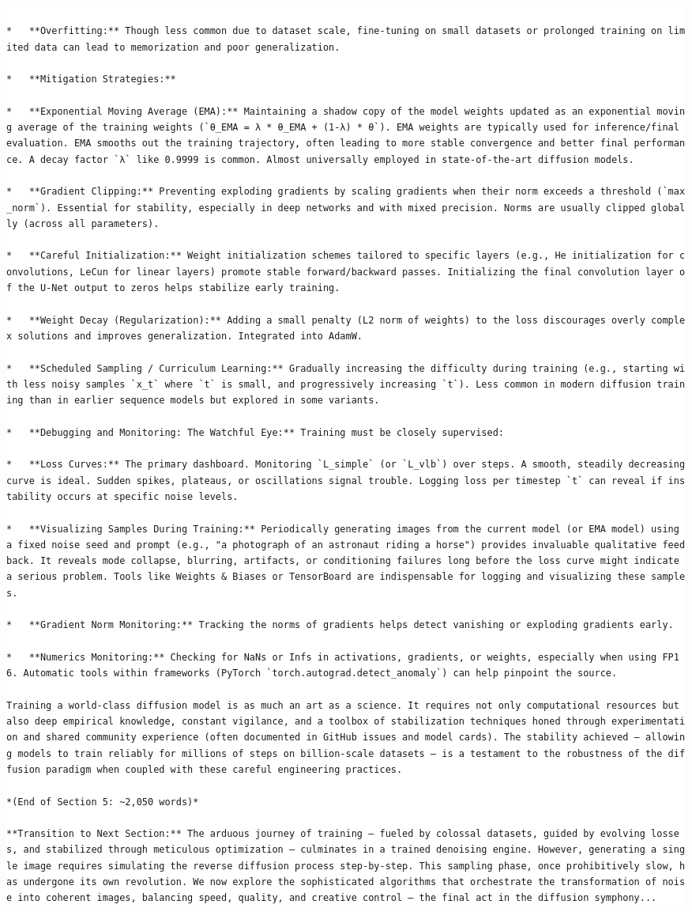 ```

*   **Overfitting:** Though less common due to dataset scale, fine-tuning on small datasets or prolonged training on limited data can lead to memorization and poor generalization.

*   **Mitigation Strategies:**

*   **Exponential Moving Average (EMA):** Maintaining a shadow copy of the model weights updated as an exponential moving average of the training weights (`θ_EMA = λ * θ_EMA + (1-λ) * θ`). EMA weights are typically used for inference/final evaluation. EMA smooths out the training trajectory, often leading to more stable convergence and better final performance. A decay factor `λ` like 0.9999 is common. Almost universally employed in state-of-the-art diffusion models.

*   **Gradient Clipping:** Preventing exploding gradients by scaling gradients when their norm exceeds a threshold (`max_norm`). Essential for stability, especially in deep networks and with mixed precision. Norms are usually clipped globally (across all parameters).

*   **Careful Initialization:** Weight initialization schemes tailored to specific layers (e.g., He initialization for convolutions, LeCun for linear layers) promote stable forward/backward passes. Initializing the final convolution layer of the U-Net output to zeros helps stabilize early training.

*   **Weight Decay (Regularization):** Adding a small penalty (L2 norm of weights) to the loss discourages overly complex solutions and improves generalization. Integrated into AdamW.

*   **Scheduled Sampling / Curriculum Learning:** Gradually increasing the difficulty during training (e.g., starting with less noisy samples `x_t` where `t` is small, and progressively increasing `t`). Less common in modern diffusion training than in earlier sequence models but explored in some variants.

*   **Debugging and Monitoring: The Watchful Eye:** Training must be closely supervised:

*   **Loss Curves:** The primary dashboard. Monitoring `L_simple` (or `L_vlb`) over steps. A smooth, steadily decreasing curve is ideal. Sudden spikes, plateaus, or oscillations signal trouble. Logging loss per timestep `t` can reveal if instability occurs at specific noise levels.

*   **Visualizing Samples During Training:** Periodically generating images from the current model (or EMA model) using a fixed noise seed and prompt (e.g., "a photograph of an astronaut riding a horse") provides invaluable qualitative feedback. It reveals mode collapse, blurring, artifacts, or conditioning failures long before the loss curve might indicate a serious problem. Tools like Weights & Biases or TensorBoard are indispensable for logging and visualizing these samples.

*   **Gradient Norm Monitoring:** Tracking the norms of gradients helps detect vanishing or exploding gradients early.

*   **Numerics Monitoring:** Checking for NaNs or Infs in activations, gradients, or weights, especially when using FP16. Automatic tools within frameworks (PyTorch `torch.autograd.detect_anomaly`) can help pinpoint the source.

Training a world-class diffusion model is as much an art as a science. It requires not only computational resources but also deep empirical knowledge, constant vigilance, and a toolbox of stabilization techniques honed through experimentation and shared community experience (often documented in GitHub issues and model cards). The stability achieved – allowing models to train reliably for millions of steps on billion-scale datasets – is a testament to the robustness of the diffusion paradigm when coupled with these careful engineering practices.

*(End of Section 5: ~2,050 words)*

**Transition to Next Section:** The arduous journey of training – fueled by colossal datasets, guided by evolving losses, and stabilized through meticulous optimization – culminates in a trained denoising engine. However, generating a single image requires simulating the reverse diffusion process step-by-step. This sampling phase, once prohibitively slow, has undergone its own revolution. We now explore the sophisticated algorithms that orchestrate the transformation of noise into coherent images, balancing speed, quality, and creative control – the final act in the diffusion symphony...

```